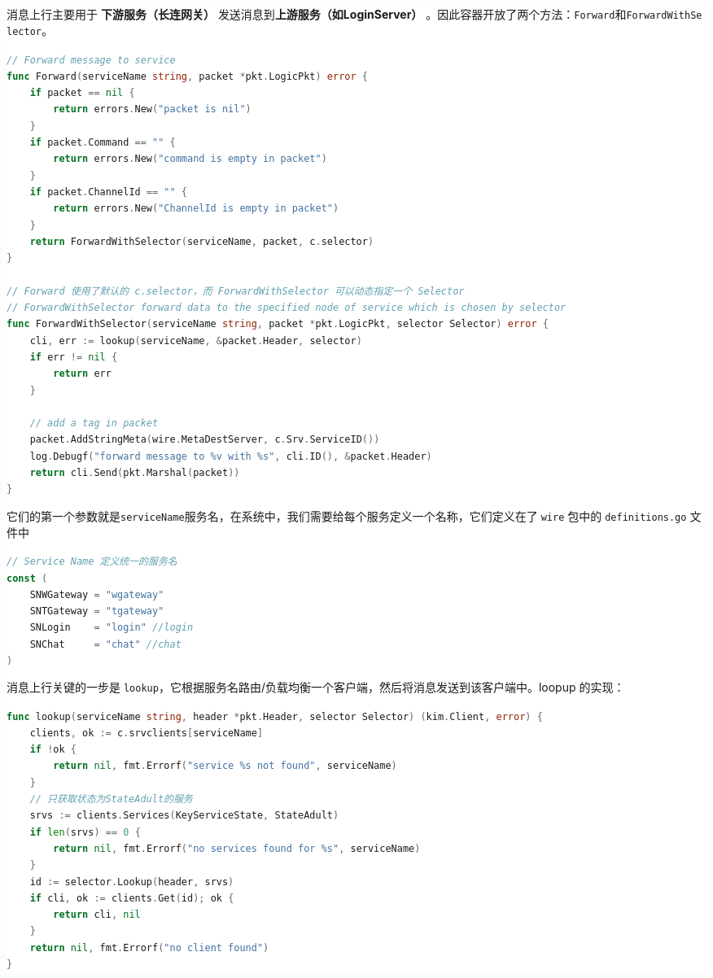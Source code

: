 

消息上行主要用于 **下游服务（长连网关）** 发送消息到**上游服务（如LoginServer）** 。因此容器开放了两个方法：`Forward`和`ForwardWithSelector`。

~~~go
// Forward message to service
func Forward(serviceName string, packet *pkt.LogicPkt) error {
	if packet == nil {
		return errors.New("packet is nil")
	}
	if packet.Command == "" {
		return errors.New("command is empty in packet")
	}
	if packet.ChannelId == "" {
		return errors.New("ChannelId is empty in packet")
	}
	return ForwardWithSelector(serviceName, packet, c.selector)
}

// Forward 使用了默认的 c.selector，而 ForwardWithSelector 可以动态指定一个 Selector
// ForwardWithSelector forward data to the specified node of service which is chosen by selector
func ForwardWithSelector(serviceName string, packet *pkt.LogicPkt, selector Selector) error {
	cli, err := lookup(serviceName, &packet.Header, selector)
	if err != nil {
		return err
	}
    
	// add a tag in packet
	packet.AddStringMeta(wire.MetaDestServer, c.Srv.ServiceID())
	log.Debugf("forward message to %v with %s", cli.ID(), &packet.Header)
	return cli.Send(pkt.Marshal(packet))
}
~~~

它们的第一个参数就是`serviceName`服务名，在系统中，我们需要给每个服务定义一个名称，它们定义在了 `wire` 包中的 `definitions.go` 文件中

```go
// Service Name 定义统一的服务名
const (
	SNWGateway = "wgateway"
	SNTGateway = "tgateway"
	SNLogin    = "login" //login
	SNChat     = "chat" //chat
)
```

消息上行关键的一步是  `lookup`，它根据服务名路由/负载均衡一个客户端，然后将消息发送到该客户端中。loopup 的实现：

~~~go
func lookup(serviceName string, header *pkt.Header, selector Selector) (kim.Client, error) {
	clients, ok := c.srvclients[serviceName]
	if !ok {
		return nil, fmt.Errorf("service %s not found", serviceName)
	}
	// 只获取状态为StateAdult的服务
	srvs := clients.Services(KeyServiceState, StateAdult)
	if len(srvs) == 0 {
		return nil, fmt.Errorf("no services found for %s", serviceName)
	}
	id := selector.Lookup(header, srvs)
	if cli, ok := clients.Get(id); ok {
		return cli, nil
	}
	return nil, fmt.Errorf("no client found")
}
~~~
